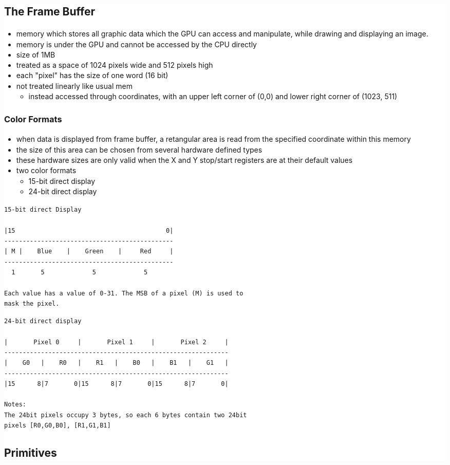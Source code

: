 ## The Frame Buffer

- memory which stores all graphic data which the GPU can access and manipulate, while drawing and displaying an image.
- memory is under the GPU and cannot be accessed by the CPU directly
- size of 1MB
- treated as a space of 1024 pixels wide and 512 pixels high
- each "pixel" has the size of one word (16 bit)
- not treated linearly like usual mem
    - instead accessed through coordinates, with an upper left corner of (0,0) and lower right corner of (1023, 511)

### Color Formats

- when data is displayed from frame buffer, a retangular area is read from the specified coordinate within this memory
- the size of this area can be chosen from several hardware defined types
- these hardware sizes are only valid when the X and Y stop/start registers are at their default values
- two color formats
    - 15-bit direct display
    - 24-bit direct display

```
15-bit direct Display

|15                                         0|
----------------------------------------------
| M |    Blue    |    Green    |     Red     |
----------------------------------------------
  1       5             5             5

Each value has a value of 0-31. The MSB of a pixel (M) is used to
mask the pixel.
```

```
24-bit direct display

|       Pixel 0	    |       Pixel 1	    |       Pixel 2	    |
-------------------------------------------------------------
|    G0   |    R0   |    R1   |    B0   |    B1   |    G1   |
-------------------------------------------------------------
|15      8|7       0|15      8|7       0|15      8|7       0|

Notes:  
The 24bit pixels occupy 3 bytes, so each 6 bytes contain two 24bit  
pixels [R0,G0,B0], [R1,G1,B1]

```

## Primitives
